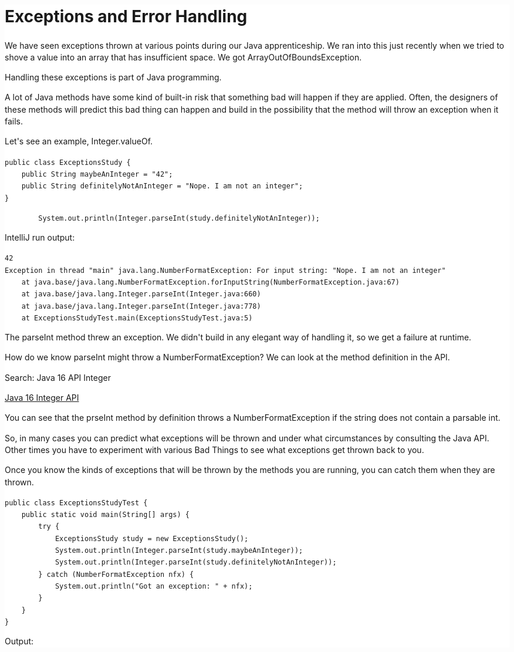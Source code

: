 # Exceptions and Error Handling

We have seen exceptions thrown at various points during our Java apprenticeship. We ran into this just recently when we tried to shove a value into an array that has insufficient space. We got ArrayOutOfBoundsException.

Handling these exceptions is part of Java programming.

A lot of Java methods have some kind of built-in risk that something bad will happen if they are applied. Often, the designers of these methods will predict this bad thing can happen and build in the possibility that the method will throw an exception when it fails.

Let's see an example, Integer.valueOf.
```
public class ExceptionsStudy {
    public String maybeAnInteger = "42";
    public String definitelyNotAnInteger = "Nope. I am not an integer";
}
```
```
        System.out.println(Integer.parseInt(study.definitelyNotAnInteger));

```
IntelliJ run output:
```
42
Exception in thread "main" java.lang.NumberFormatException: For input string: "Nope. I am not an integer"
	at java.base/java.lang.NumberFormatException.forInputString(NumberFormatException.java:67)
	at java.base/java.lang.Integer.parseInt(Integer.java:660)
	at java.base/java.lang.Integer.parseInt(Integer.java:778)
	at ExceptionsStudyTest.main(ExceptionsStudyTest.java:5)
```
The parseInt method threw an exception. We didn't build in any elegant way of handling it, so we get a failure at runtime. 

How do we know parseInt might throw a NumberFormatException? We can look at the method definition in the API.

Search: Java 16 API Integer

[Java 16 Integer API](https://docs.oracle.com/en/java/javase/16/docs/api/java.base/java/lang/Integer.html)

You can see that the prseInt method by definition throws a NumberFormatException if the string does not contain a parsable int.

So, in many cases you can predict what exceptions will be thrown and under what circumstances by consulting the Java API. Other times you have to experiment with various Bad Things to see what exceptions get thrown back to you.

Once you know the kinds of exceptions that will be thrown by the methods you are running, you can catch them when they are thrown.

```
public class ExceptionsStudyTest {
    public static void main(String[] args) {
        try {
            ExceptionsStudy study = new ExceptionsStudy();
            System.out.println(Integer.parseInt(study.maybeAnInteger));
            System.out.println(Integer.parseInt(study.definitelyNotAnInteger));
        } catch (NumberFormatException nfx) {
            System.out.println("Got an exception: " + nfx);
        }
    }
}
```
Output:
```
```